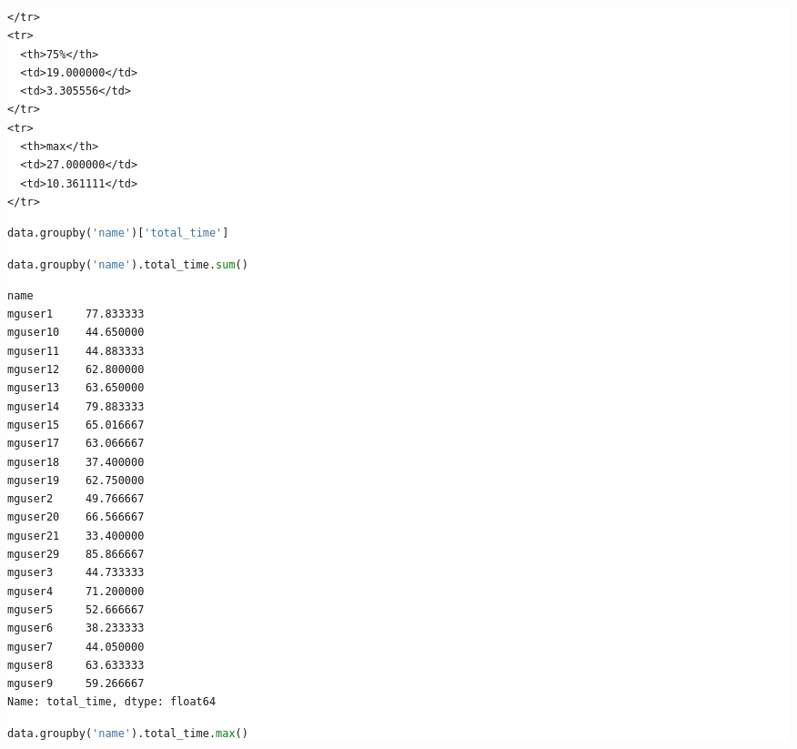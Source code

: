     </tr>
    <tr>
      <th>75%</th>
      <td>19.000000</td>
      <td>3.305556</td>
    </tr>
    <tr>
      <th>max</th>
      <td>27.000000</td>
      <td>10.361111</td>
    </tr>
  </tbody>
</table>
</div>




```python
data.groupby('name')['total_time']
```


```python
data.groupby('name').total_time.sum()
```




    name
    mguser1     77.833333
    mguser10    44.650000
    mguser11    44.883333
    mguser12    62.800000
    mguser13    63.650000
    mguser14    79.883333
    mguser15    65.016667
    mguser17    63.066667
    mguser18    37.400000
    mguser19    62.750000
    mguser2     49.766667
    mguser20    66.566667
    mguser21    33.400000
    mguser29    85.866667
    mguser3     44.733333
    mguser4     71.200000
    mguser5     52.666667
    mguser6     38.233333
    mguser7     44.050000
    mguser8     63.633333
    mguser9     59.266667
    Name: total_time, dtype: float64




```python
data.groupby('name').total_time.max()
```

